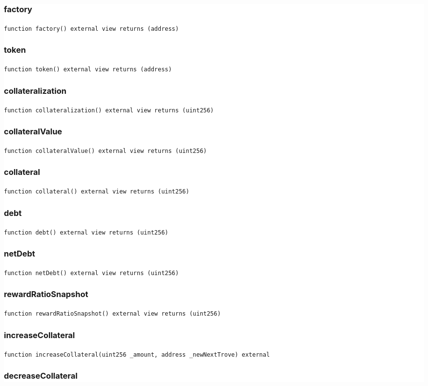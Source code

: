 ### factory

```solidity
function factory() external view returns (address)
```

### token

```solidity
function token() external view returns (address)
```

### collateralization

```solidity
function collateralization() external view returns (uint256)
```

### collateralValue

```solidity
function collateralValue() external view returns (uint256)
```

### collateral

```solidity
function collateral() external view returns (uint256)
```

### debt

```solidity
function debt() external view returns (uint256)
```

### netDebt

```solidity
function netDebt() external view returns (uint256)
```

### rewardRatioSnapshot

```solidity
function rewardRatioSnapshot() external view returns (uint256)
```

### increaseCollateral

```solidity
function increaseCollateral(uint256 _amount, address _newNextTrove) external
```

### decreaseCollateral
